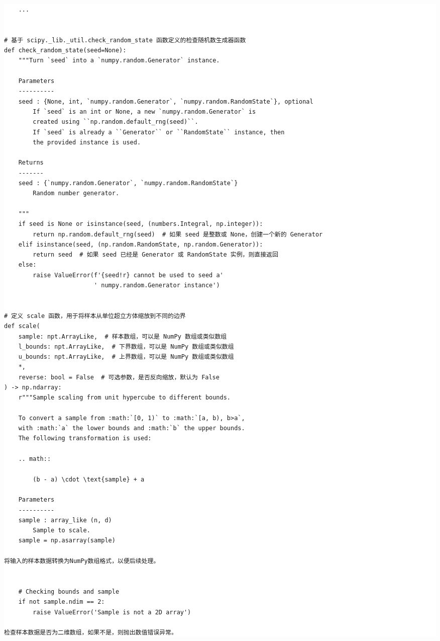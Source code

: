 ```
    ...


# 基于 scipy._lib._util.check_random_state 函数定义的检查随机数生成器函数
def check_random_state(seed=None):
    """Turn `seed` into a `numpy.random.Generator` instance.

    Parameters
    ----------
    seed : {None, int, `numpy.random.Generator`, `numpy.random.RandomState`}, optional
        If `seed` is an int or None, a new `numpy.random.Generator` is
        created using ``np.random.default_rng(seed)``.
        If `seed` is already a ``Generator`` or ``RandomState`` instance, then
        the provided instance is used.

    Returns
    -------
    seed : {`numpy.random.Generator`, `numpy.random.RandomState`}
        Random number generator.

    """
    if seed is None or isinstance(seed, (numbers.Integral, np.integer)):
        return np.random.default_rng(seed)  # 如果 seed 是整数或 None，创建一个新的 Generator
    elif isinstance(seed, (np.random.RandomState, np.random.Generator)):
        return seed  # 如果 seed 已经是 Generator 或 RandomState 实例，则直接返回
    else:
        raise ValueError(f'{seed!r} cannot be used to seed a'
                         ' numpy.random.Generator instance')


# 定义 scale 函数，用于将样本从单位超立方体缩放到不同的边界
def scale(
    sample: npt.ArrayLike,  # 样本数组，可以是 NumPy 数组或类似数组
    l_bounds: npt.ArrayLike,  # 下界数组，可以是 NumPy 数组或类似数组
    u_bounds: npt.ArrayLike,  # 上界数组，可以是 NumPy 数组或类似数组
    *,
    reverse: bool = False  # 可选参数，是否反向缩放，默认为 False
) -> np.ndarray:
    r"""Sample scaling from unit hypercube to different bounds.

    To convert a sample from :math:`[0, 1)` to :math:`[a, b), b>a`,
    with :math:`a` the lower bounds and :math:`b` the upper bounds.
    The following transformation is used:

    .. math::

        (b - a) \cdot \text{sample} + a

    Parameters
    ----------
    sample : array_like (n, d)
        Sample to scale.
    sample = np.asarray(sample)

将输入的样本数据转换为NumPy数组格式，以便后续处理。


    # Checking bounds and sample
    if not sample.ndim == 2:
        raise ValueError('Sample is not a 2D array')

检查样本数据是否为二维数组，如果不是，则抛出数值错误异常。

```